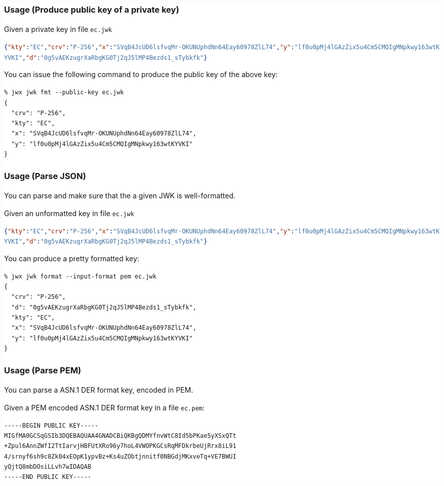 ### Usage (Produce public key of a private key)

Given a private key in file `ec.jwk`

```json
{"kty":"EC","crv":"P-256","x":"SVqB4JcUD6lsfvqMr-OKUNUphdNn64Eay60978ZlL74","y":"lf0u0pMj4lGAzZix5u4Cm5CMQIgMNpkwy163wtKYVKI","d":"0g5vAEKzugrXaRbgKG0Tj2qJ5lMP4Bezds1_sTybkfk"}
```

You can issue the following command to produce the public key of the above key:

```
% jwx jwk fmt --public-key ec.jwk
{
  "crv": "P-256",
  "kty": "EC",
  "x": "SVqB4JcUD6lsfvqMr-OKUNUphdNn64Eay60978ZlL74",
  "y": "lf0u0pMj4lGAzZix5u4Cm5CMQIgMNpkwy163wtKYVKI"
}
```

### Usage (Parse JSON)

You can parse and make sure that the a given JWK is well-formatted.

Given an unformatted key in file `ec.jwk`

```json
{"kty":"EC","crv":"P-256","x":"SVqB4JcUD6lsfvqMr-OKUNUphdNn64Eay60978ZlL74","y":"lf0u0pMj4lGAzZix5u4Cm5CMQIgMNpkwy163wtKYVKI","d":"0g5vAEKzugrXaRbgKG0Tj2qJ5lMP4Bezds1_sTybkfk"}
```

You can produce a pretty formatted key:

```shell
% jwx jwk format --input-format pem ec.jwk
{
  "crv": "P-256",
  "d": "0g5vAEKzugrXaRbgKG0Tj2qJ5lMP4Bezds1_sTybkfk",
  "kty": "EC",
  "x": "SVqB4JcUD6lsfvqMr-OKUNUphdNn64Eay60978ZlL74",
  "y": "lf0u0pMj4lGAzZix5u4Cm5CMQIgMNpkwy163wtKYVKI"
}
```

### Usage (Parse PEM)

You can parse a ASN.1 DER format key, encoded in PEM.

Given a PEM encoded ASN.1 DER format key in a file `ec.pem`:

```
-----BEGIN PUBLIC KEY-----
MIGfMA0GCSqGSIb3DQEBAQUAA4GNADCBiQKBgQDMYfnvWtC8Id5bPKae5yXSxQTt
+Zpul6AnnZWfI2TtIarvjHBFUtXRo96y7hoL4VWOPKGCsRqMFDkrbeUjRrx8iL91
4/srnyf6sh9c8Zk04xEOpK1ypvBz+Ks4uZObtjnnitf0NBGdjMKxveTq+VE7BWUI
yQjtQ8mbDOsiLLvh7wIDAQAB
-----END PUBLIC KEY-----
```
